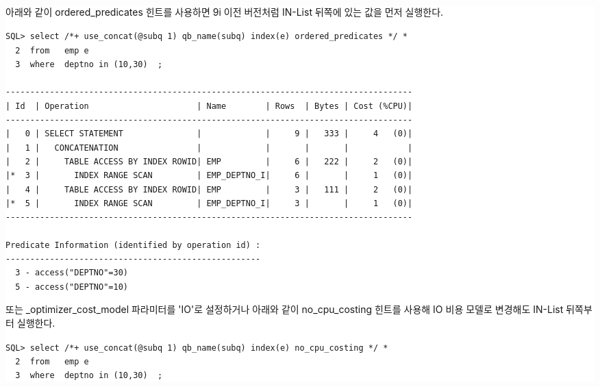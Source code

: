 
아래와 같이 ordered_predicates 힌트를 사용하면 9i 이전 버전처럼 IN-List 뒤쪽에 있는 값을 먼저 실행한다.
```
SQL> select /*+ use_concat(@subq 1) qb_name(subq) index(e) ordered_predicates */ *
  2  from   emp e
  3  where  deptno in (10,30)  ;

-----------------------------------------------------------------------------------
| Id  | Operation                      | Name        | Rows  | Bytes | Cost (%CPU)|
-----------------------------------------------------------------------------------
|   0 | SELECT STATEMENT               |             |     9 |   333 |     4   (0)|
|   1 |   CONCATENATION                |             |       |       |            |
|   2 |     TABLE ACCESS BY INDEX ROWID| EMP         |     6 |   222 |     2   (0)|
|*  3 |       INDEX RANGE SCAN         | EMP_DEPTNO_I|     6 |       |     1   (0)|
|   4 |     TABLE ACCESS BY INDEX ROWID| EMP         |     3 |   111 |     2   (0)|
|*  5 |       INDEX RANGE SCAN         | EMP_DEPTNO_I|     3 |       |     1   (0)|
-----------------------------------------------------------------------------------

Predicate Information (identified by operation id) :
----------------------------------------------------
  3 - access("DEPTNO"=30)
  5 - access("DEPTNO"=10)
```
또는 _optimizer_cost_model 파라미터를 'IO'로 설정하거나 아래와 같이 no_cpu_costing 힌트를 사용해 IO 비용 모델로 변경해도 IN-List 뒤쪽부터 실행한다.
```
SQL> select /*+ use_concat(@subq 1) qb_name(subq) index(e) no_cpu_costing */ *
  2  from   emp e
  3  where  deptno in (10,30)  ;
```